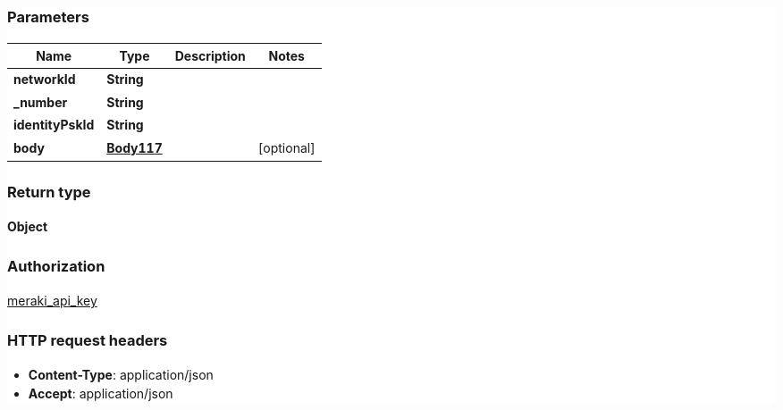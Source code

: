 ### Parameters

Name | Type | Description  | Notes
------------- | ------------- | ------------- | -------------
 **networkId** | **String**|  | 
 **_number** | **String**|  | 
 **identityPskId** | **String**|  | 
 **body** | [**Body117**](Body117.md)|  | [optional] 

### Return type

**Object**

### Authorization

[meraki_api_key](../README.md#meraki_api_key)

### HTTP request headers

 - **Content-Type**: application/json
 - **Accept**: application/json

